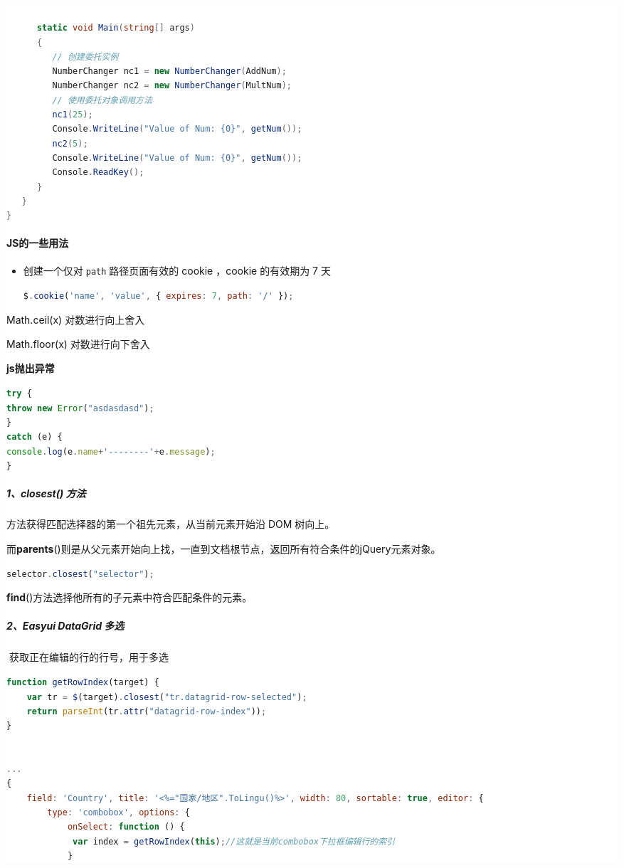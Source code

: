 ```c#

      static void Main(string[] args)
      {
         // 创建委托实例
         NumberChanger nc1 = new NumberChanger(AddNum);
         NumberChanger nc2 = new NumberChanger(MultNum);
         // 使用委托对象调用方法
         nc1(25);
         Console.WriteLine("Value of Num: {0}", getNum());
         nc2(5);
         Console.WriteLine("Value of Num: {0}", getNum());
         Console.ReadKey();
      }
   }
}
```

#### JS的一些用法

- 创建一个仅对 `path` 路径页面有效的 cookie ，cookie 的有效期为 7 天

  ```js
  $.cookie('name', 'value', { expires: 7, path: '/' });
  ```

Math.ceil(x) 对数进行向上舍入

Math.floor(x) 对数进行向下舍入

**js抛出异常**

```javascript
try {
throw new Error("asdasdasd");
}
catch (e) {
console.log(e.name+'--------'+e.message);
}
```

##### 1、closest() 方法 

方法获得匹配选择器的第一个祖先元素，从当前元素开始沿 DOM 树向上。

而**parents**()则是从父元素开始向上找，一直到文档根节点，返回所有符合条件的jQuery元素对象。

```javascript
selector.closest("selector");
```

**find**()方法选择他所有的子元素中符合匹配条件的元素。

##### **2、Easyui  DataGrid 多选**

​	获取正在编辑的行的行号，用于多选

```javascript
function getRowIndex(target) {
    var tr = $(target).closest("tr.datagrid-row-selected");
    return parseInt(tr.attr("datagrid-row-index"));
}


...
{
    field: 'Country', title: '<%="国家/地区".ToLingu()%>', width: 80, sortable: true, editor: {
        type: 'combobox', options: { 
            onSelect: function () {
             var index = getRowIndex(this);//这就是当前combobox下拉框编辑行的索引 
            }
```